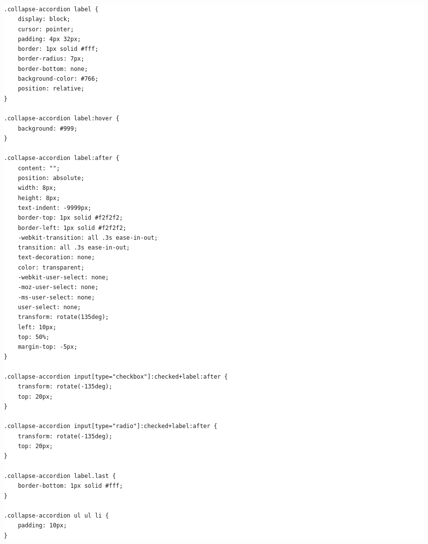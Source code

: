     .collapse-accordion label {
        display: block;
        cursor: pointer;
        padding: 4px 32px;
        border: 1px solid #fff;
        border-radius: 7px;
        border-bottom: none;
        background-color: #766;
        position: relative;
    }

    .collapse-accordion label:hover {
        background: #999;
    }

    .collapse-accordion label:after {
        content: "";
        position: absolute;
        width: 8px;
        height: 8px;
        text-indent: -9999px;
        border-top: 1px solid #f2f2f2;
        border-left: 1px solid #f2f2f2;
        -webkit-transition: all .3s ease-in-out;
        transition: all .3s ease-in-out;
        text-decoration: none;
        color: transparent;
        -webkit-user-select: none;
        -moz-user-select: none;
        -ms-user-select: none;
        user-select: none;
        transform: rotate(135deg);
        left: 10px;
        top: 50%;
        margin-top: -5px;
    }

    .collapse-accordion input[type="checkbox"]:checked+label:after {
        transform: rotate(-135deg);
        top: 20px;
    }

    .collapse-accordion input[type="radio"]:checked+label:after {
        transform: rotate(-135deg);
        top: 20px;
    }

    .collapse-accordion label.last {
        border-bottom: 1px solid #fff;
    }

    .collapse-accordion ul ul li {
        padding: 10px;
    }

